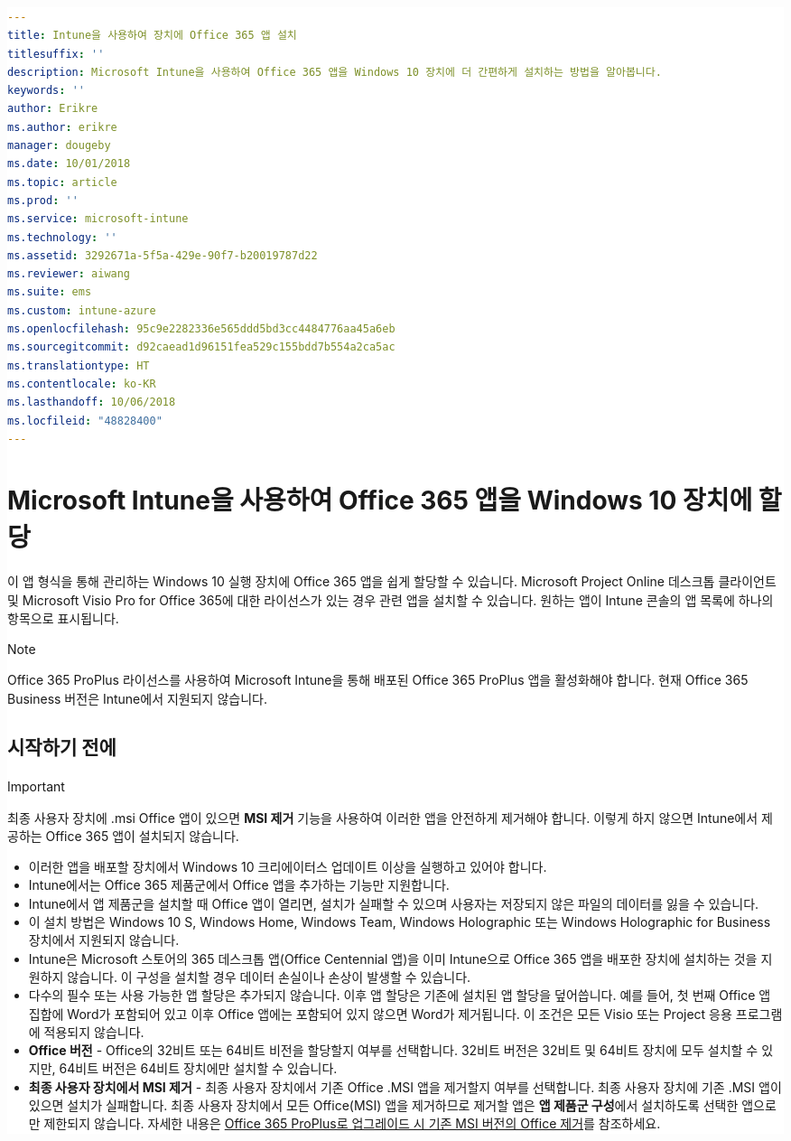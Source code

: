 ```yaml
---
title: Intune을 사용하여 장치에 Office 365 앱 설치
titlesuffix: ''
description: Microsoft Intune을 사용하여 Office 365 앱을 Windows 10 장치에 더 간편하게 설치하는 방법을 알아봅니다.
keywords: ''
author: Erikre
ms.author: erikre
manager: dougeby
ms.date: 10/01/2018
ms.topic: article
ms.prod: ''
ms.service: microsoft-intune
ms.technology: ''
ms.assetid: 3292671a-5f5a-429e-90f7-b20019787d22
ms.reviewer: aiwang
ms.suite: ems
ms.custom: intune-azure
ms.openlocfilehash: 95c9e2282336e565ddd5bd3cc4484776aa45a6eb
ms.sourcegitcommit: d92caead1d96151fea529c155bdd7b554a2ca5ac
ms.translationtype: HT
ms.contentlocale: ko-KR
ms.lasthandoff: 10/06/2018
ms.locfileid: "48828400"
---
```

# <a name="assign-office-365-apps-to-windows-10-devices-with-microsoft-intune"></a>Microsoft Intune을 사용하여 Office 365 앱을 Windows 10 장치에 할당

이 앱 형식을 통해 관리하는 Windows 10 실행 장치에 Office 365 앱을 쉽게 할당할 수 있습니다. Microsoft Project Online 데스크톱 클라이언트 및 Microsoft Visio Pro for Office 365에 대한 라이선스가 있는 경우 관련 앱을 설치할 수 있습니다. 원하는 앱이 Intune 콘솔의 앱 목록에 하나의 항목으로 표시됩니다.

> [!NOTE]
> Office 365 ProPlus 라이선스를 사용하여 Microsoft Intune을 통해 배포된 Office 365 ProPlus 앱을 활성화해야 합니다. 현재 Office 365 Business 버전은 Intune에서 지원되지 않습니다.

## <a name="before-you-start"></a>시작하기 전에

> [!IMPORTANT]
> 최종 사용자 장치에 .msi Office 앱이 있으면 **MSI 제거** 기능을 사용하여 이러한 앱을 안전하게 제거해야 합니다. 이렇게 하지 않으면 Intune에서 제공하는 Office 365 앱이 설치되지 않습니다.

- 이러한 앱을 배포할 장치에서 Windows 10 크리에이터스 업데이트 이상을 실행하고 있어야 합니다.
- Intune에서는 Office 365 제품군에서 Office 앱을 추가하는 기능만 지원합니다.
- Intune에서 앱 제품군을 설치할 때 Office 앱이 열리면, 설치가 실패할 수 있으며 사용자는 저장되지 않은 파일의 데이터를 잃을 수 있습니다.
- 이 설치 방법은 Windows 10 S, Windows Home, Windows Team, Windows Holographic 또는 Windows Holographic for Business 장치에서 지원되지 않습니다.
- Intune은 Microsoft 스토어의 365 데스크톱 앱(Office Centennial 앱)을 이미 Intune으로 Office 365 앱을 배포한 장치에 설치하는 것을 지원하지 않습니다. 이 구성을 설치할 경우 데이터 손실이나 손상이 발생할 수 있습니다.
- 다수의 필수 또는 사용 가능한 앱 할당은 추가되지 않습니다. 이후 앱 할당은 기존에 설치된 앱 할당을 덮어씁니다. 예를 들어, 첫 번째 Office 앱 집합에 Word가 포함되어 있고 이후 Office 앱에는 포함되어 있지 않으면 Word가 제거됩니다. 이 조건은 모든 Visio 또는 Project 응용 프로그램에 적용되지 않습니다.
- **Office 버전** - Office의 32비트 또는 64비트 비전을 할당할지 여부를 선택합니다. 32비트 버전은 32비트 및 64비트 장치에 모두 설치할 수 있지만, 64비트 버전은 64비트 장치에만 설치할 수 있습니다.
- **최종 사용자 장치에서 MSI 제거** - 최종 사용자 장치에서 기존 Office .MSI 앱을 제거할지 여부를 선택합니다. 최종 사용자 장치에 기존 .MSI 앱이 있으면 설치가 실패합니다. 최종 사용자 장치에서 모든 Office(MSI) 앱을 제거하므로 제거할 앱은 **앱 제품군 구성**에서 설치하도록 선택한 앱으로만 제한되지 않습니다. 자세한 내용은 [Office 365 ProPlus로 업그레이드 시 기존 MSI 버전의 Office 제거](https://docs.microsoft.com/en-us/deployoffice/upgrade-from-msi-version)를 참조하세요. 
